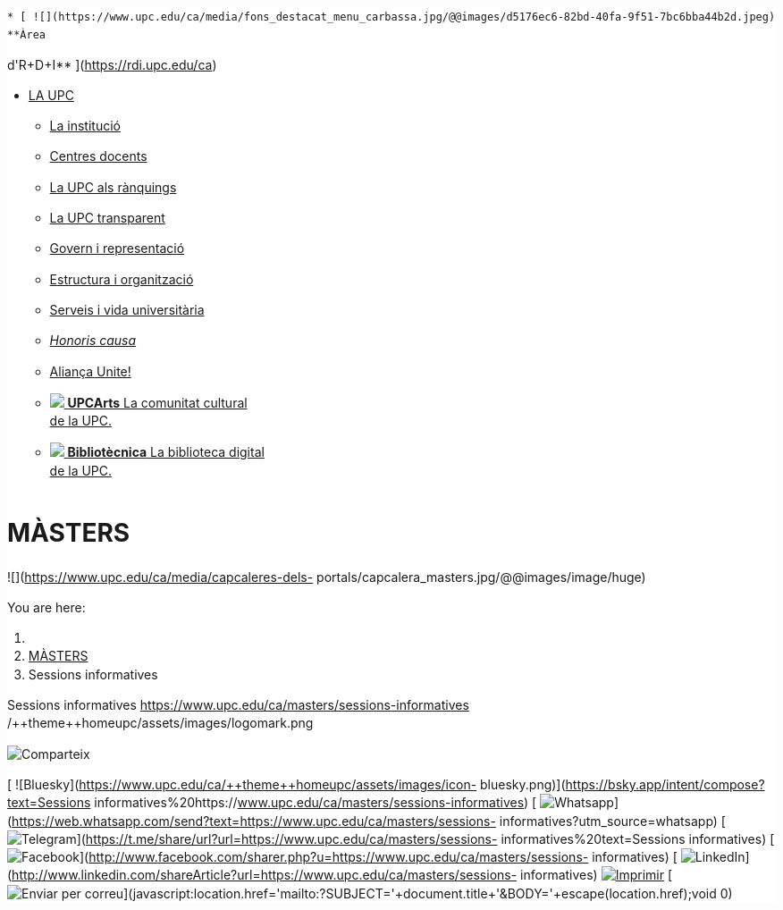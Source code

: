     * [ ![](https://www.upc.edu/ca/media/fons_destacat_menu_carbassa.jpg/@@images/d5176ec6-82bd-40fa-9f51-7bc6bba44b2d.jpeg) **Àrea  
d'R+D+I** ](https://rdi.upc.edu/ca)

  * [ LA UPC  ](https://www.upc.edu/ca/la-upc)
    * [La institució](https://www.upc.edu/ca/la-upc/la-institucio)
    * [Centres docents](https://www.upc.edu/ca/la-upc/centres-docents/centres-docents)
    * [La UPC als rànquings](https://www.upc.edu/ranquings "Observatori de rànquings de la UPC")
    * [La UPC transparent](https://www.upc.edu/transparencia/ca)
    * [Govern i representació](https://www.upc.edu/ca/la-upc/govern-i-representacio/govern-i-representacio)
    * [Estructura i organització](https://www.upc.edu/ca/la-upc/estructura-i-organitzacio/estructura-i-organitzacio)
    * [Serveis i vida universitària](https://www.upc.edu/ca/serveis-i-vida-universitaria)
    * [_Honoris causa_](https://www.upc.edu/ca/la-upc/honoris-causa)
    * [Aliança Unite! ](https://www.upc.edu/ca/unite)
    * [ ![](https://www.upc.edu/ca/media/fons_destacat_menu_carbassa.jpg/@@images/d5176ec6-82bd-40fa-9f51-7bc6bba44b2d.jpeg) **UPCArts** La comunitat cultural  
de la UPC.  
](https://upcarts.upc.edu/ca)

    * [ ![ ](https://www.upc.edu/ca/media/fons_destacat_menu_lila.jpg/@@images/39d02c7d-9ae7-4de3-b678-94f6e8f22923.jpeg) **Bibliotècnica** La biblioteca digital  
de la UPC.  
](https://bibliotecnica.upc.edu/)

# MÀSTERS

![](https://www.upc.edu/ca/media/capcaleres-dels-
portals/capcalera_masters.jpg/@@images/image/huge)

You are here:

  1. [](https://www.upc.edu/ca)
  2. [MÀSTERS](https://www.upc.edu/ca/masters)
  3. Sessions informatives

Sessions informatives https://www.upc.edu/ca/masters/sessions-informatives
/++theme++homeupc/assets/images/logomark.png

![Comparteix](https://www.upc.edu/ca/++theme++homeupc/assets/images/icon_share.png)

[ ![Bluesky](https://www.upc.edu/ca/++theme++homeupc/assets/images/icon-
bluesky.png)](https://bsky.app/intent/compose?text=Sessions
informatives%20https://www.upc.edu/ca/masters/sessions-informatives) [
![Whatsapp](https://www.upc.edu/ca/++theme++homeupc/assets/images/icon_whatsapp.png)](https://web.whatsapp.com/send?text=https://www.upc.edu/ca/masters/sessions-
informatives?utm_source=whatsapp) [
![Telegram](https://www.upc.edu/ca/++theme++homeupc/assets/images/icon_telegram.png)](https://t.me/share/url?url=https://www.upc.edu/ca/masters/sessions-
informatives%20text=Sessions informatives) [
![Facebook](https://www.upc.edu/ca/++theme++homeupc/assets/images/icon_facebook.png)](http://www.facebook.com/sharer.php?u=https://www.upc.edu/ca/masters/sessions-
informatives) [
![LinkedIn](https://www.upc.edu/ca/++theme++homeupc/assets/images/icon_linkedin.png)](http://www.linkedin.com/shareArticle?url=https://www.upc.edu/ca/masters/sessions-
informatives) [
![Imprimir](https://www.upc.edu/ca/++theme++homeupc/assets/images/icon_print.png)](javascript:window.print\(\))
[ ![Enviar per
correu](https://www.upc.edu/ca/++theme++homeupc/assets/images/icon_email.png)](javascript:location.href='mailto:?SUBJECT='+document.title+'&BODY='+escape\(location.href\);void
0)
